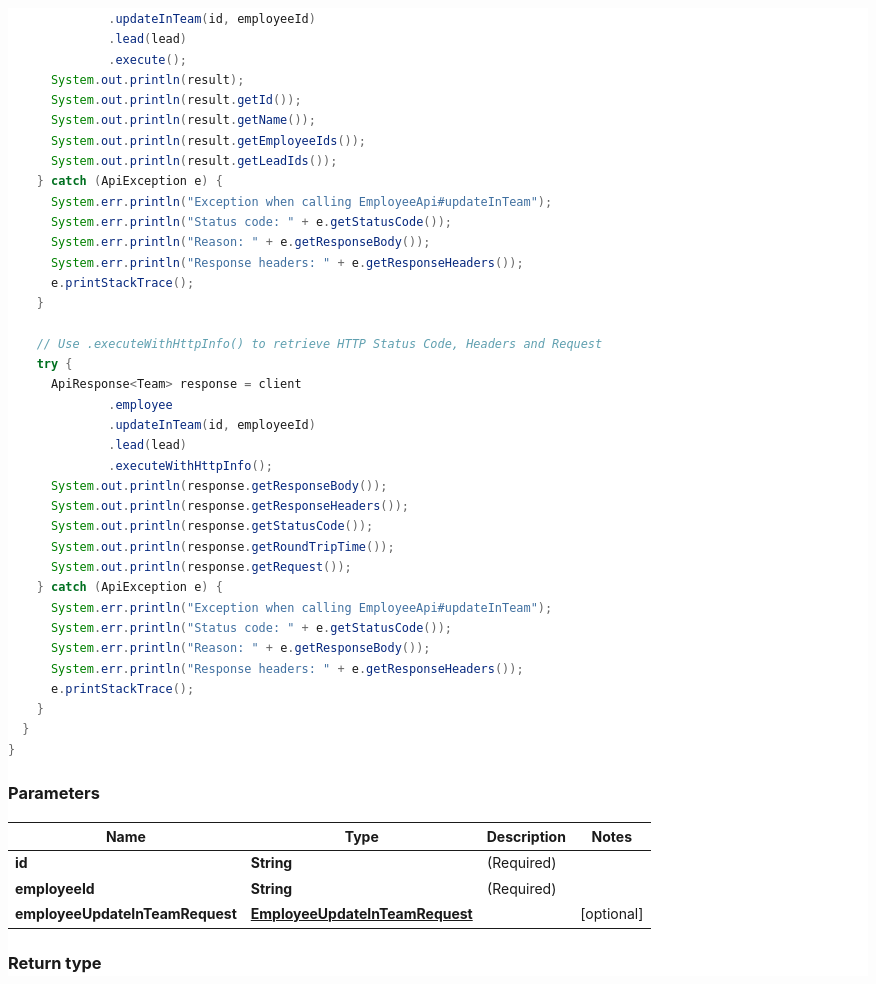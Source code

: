 ```java
              .updateInTeam(id, employeeId)
              .lead(lead)
              .execute();
      System.out.println(result);
      System.out.println(result.getId());
      System.out.println(result.getName());
      System.out.println(result.getEmployeeIds());
      System.out.println(result.getLeadIds());
    } catch (ApiException e) {
      System.err.println("Exception when calling EmployeeApi#updateInTeam");
      System.err.println("Status code: " + e.getStatusCode());
      System.err.println("Reason: " + e.getResponseBody());
      System.err.println("Response headers: " + e.getResponseHeaders());
      e.printStackTrace();
    }

    // Use .executeWithHttpInfo() to retrieve HTTP Status Code, Headers and Request
    try {
      ApiResponse<Team> response = client
              .employee
              .updateInTeam(id, employeeId)
              .lead(lead)
              .executeWithHttpInfo();
      System.out.println(response.getResponseBody());
      System.out.println(response.getResponseHeaders());
      System.out.println(response.getStatusCode());
      System.out.println(response.getRoundTripTime());
      System.out.println(response.getRequest());
    } catch (ApiException e) {
      System.err.println("Exception when calling EmployeeApi#updateInTeam");
      System.err.println("Status code: " + e.getStatusCode());
      System.err.println("Reason: " + e.getResponseBody());
      System.err.println("Response headers: " + e.getResponseHeaders());
      e.printStackTrace();
    }
  }
}

```

### Parameters

| Name | Type | Description  | Notes |
|------------- | ------------- | ------------- | -------------|
| **id** | **String**| (Required) | |
| **employeeId** | **String**| (Required) | |
| **employeeUpdateInTeamRequest** | [**EmployeeUpdateInTeamRequest**](EmployeeUpdateInTeamRequest.md)|  | [optional] |

### Return type
